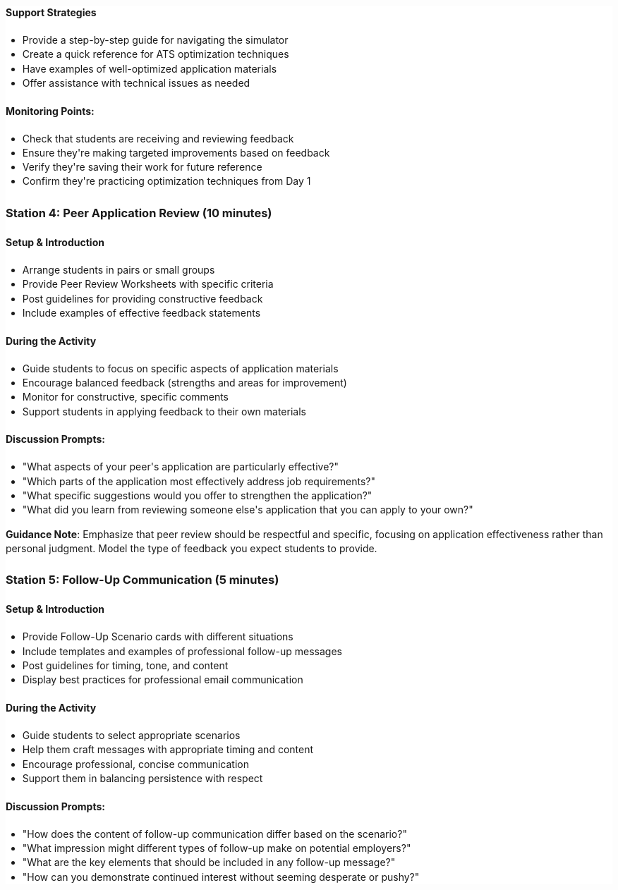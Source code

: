 #### Support Strategies
- Provide a step-by-step guide for navigating the simulator
- Create a quick reference for ATS optimization techniques
- Have examples of well-optimized application materials
- Offer assistance with technical issues as needed

#### Monitoring Points:
- Check that students are receiving and reviewing feedback
- Ensure they're making targeted improvements based on feedback
- Verify they're saving their work for future reference
- Confirm they're practicing optimization techniques from Day 1

### Station 4: Peer Application Review (10 minutes)

#### Setup & Introduction
- Arrange students in pairs or small groups
- Provide Peer Review Worksheets with specific criteria
- Post guidelines for providing constructive feedback
- Include examples of effective feedback statements

#### During the Activity
- Guide students to focus on specific aspects of application materials
- Encourage balanced feedback (strengths and areas for improvement)
- Monitor for constructive, specific comments
- Support students in applying feedback to their own materials

#### Discussion Prompts:
- "What aspects of your peer's application are particularly effective?"
- "Which parts of the application most effectively address job requirements?"
- "What specific suggestions would you offer to strengthen the application?"
- "What did you learn from reviewing someone else's application that you can apply to your own?"

**Guidance Note**: Emphasize that peer review should be respectful and specific, focusing on application effectiveness rather than personal judgment. Model the type of feedback you expect students to provide.

### Station 5: Follow-Up Communication (5 minutes)

#### Setup & Introduction
- Provide Follow-Up Scenario cards with different situations
- Include templates and examples of professional follow-up messages
- Post guidelines for timing, tone, and content
- Display best practices for professional email communication

#### During the Activity
- Guide students to select appropriate scenarios
- Help them craft messages with appropriate timing and content
- Encourage professional, concise communication
- Support them in balancing persistence with respect

#### Discussion Prompts:
- "How does the content of follow-up communication differ based on the scenario?"
- "What impression might different types of follow-up make on potential employers?"
- "What are the key elements that should be included in any follow-up message?"
- "How can you demonstrate continued interest without seeming desperate or pushy?"
